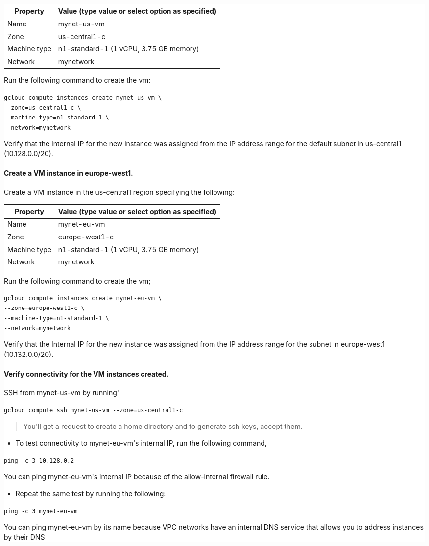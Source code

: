 Property	| Value (type value or select option as specified)
--------------|--------------------
Name	| mynet-us-vm
Zone	| us-central1-c
Machine type	| n1-standard-1 (1 vCPU, 3.75 GB memory)
Network | mynetwork

Run the following command to create the vm:

```
gcloud compute instances create mynet-us-vm \
--zone=us-central1-c \
--machine-type=n1-standard-1 \
--network=mynetwork
```

Verify that the Internal IP for the new instance was assigned from the IP address range for the default subnet in us-central1 (10.128.0.0/20).

#### Create a VM instance in europe-west1.
Create a VM instance in the us-central1 region specifying the following:

Property	| Value (type value or select option as specified)
-----------|------------------------
Name	| mynet-eu-vm
Zone	| europe-west1-c
Machine type	| n1-standard-1 (1 vCPU, 3.75 GB memory)
Network | mynetwork
Run the following command to create the vm;

```
gcloud compute instances create mynet-eu-vm \
--zone=europe-west1-c \
--machine-type=n1-standard-1 \
--network=mynetwork
```
 
 Verify that the Internal IP for the new instance was assigned from the IP address range for the subnet in europe-west1 (10.132.0.0/20).

#### Verify connectivity for the VM instances created.
 SSH from mynet-us-vm by running'
 
 `gcloud compute ssh mynet-us-vm --zone=us-central1-c`
 > You'll get a request to create a home directory and  to generate ssh keys, accept them.
 
 + To test connectivity to mynet-eu-vm's internal IP, run the following command,

`ping -c 3 10.128.0.2`

You can ping mynet-eu-vm's internal IP because of the allow-internal firewall rule.

+ Repeat the same test by running the following:

`ping -c 3 mynet-eu-vm`

 You can ping mynet-eu-vm by its name because VPC networks have an internal DNS service that allows you to address instances by their DNS

